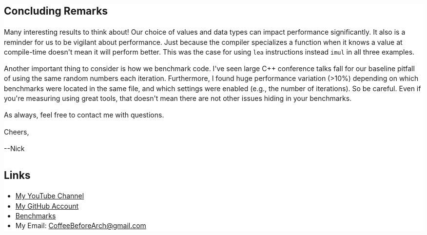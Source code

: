 ## Concluding Remarks

Many interesting results to think about! Our choice of values and data types can impact performance significantly. It also is a reminder for us to be vigilant about performance. Just because the compiler specializes a function when it knows a value at compile-time doesn't mean it will perform better. This was the case for using `lea` instructions instead `imul` in all three examples.

Another important thing to consider is how we benchmark code. I've seen large C++ conference talks fall for our baseline pitfall of using the same random numbers each iteration. Furthermore, I found huge performance variation (>10%) depending on which benchmarks were located in the same file, and which settings were enabled (e.g., the number of iterations). So be careful. Even if you're measuring using great tools, that doesn't mean there are not other issues hiding in your benchmarks.

As always, feel free to contact me with questions.

Cheers,

--Nick

## Links

- [My YouTube Channel](https://www.youtube.com/channel/UCsi5-meDM5Q5NE93n_Ya7GA?view_as=subscriber)
- [My GitHub Account](https://github.com/CoffeeBeforeArch)
- [Benchmarks](https://github.com/CoffeeBeforeArch/misc_code/blob/master/conditions)
- My Email: CoffeeBeforeArch@gmail.com
